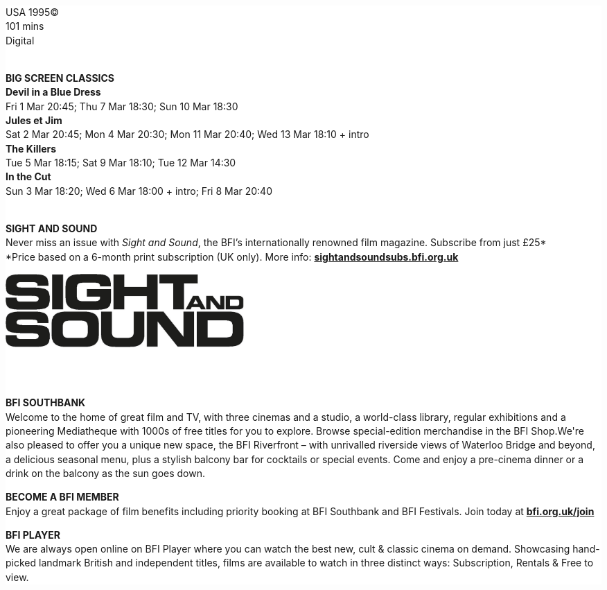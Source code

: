 USA 1995©  
101 mins  
Digital  
<br>


**BIG SCREEN CLASSICS**  
**Devil in a Blue Dress**  
Fri 1 Mar 20:45; Thu 7 Mar 18:30; Sun 10 Mar 18:30  
**Jules et Jim**  
Sat 2 Mar 20:45; Mon 4 Mar 20:30; Mon 11 Mar 20:40; Wed 13 Mar 18:10 + intro  
**The Killers**  
Tue 5 Mar 18:15; Sat 9 Mar 18:10; Tue 12 Mar 14:30  
**In the Cut**  
Sun 3 Mar 18:20; Wed 6 Mar 18:00 + intro; Fri 8 Mar 20:40 
<br>
<br>

**SIGHT AND SOUND**<br>
Never miss an issue with _Sight and Sound_, the BFI’s internationally renowned film magazine. Subscribe from just £25*<br>
*Price based on a 6-month print subscription (UK only). More info: [**sightandsoundsubs.bfi.org.uk**](https://sightandsoundsubs.bfi.org.uk/subscribe)

<img style="float: left;" src="/img/sight-and-sound.jpg" width="40%" height="40%"><br><br><br><br><br><br><br><br>

**BFI SOUTHBANK**  
Welcome to the home of great film and TV, with three cinemas and a studio, a world-class library, regular exhibitions and a pioneering Mediatheque with 1000s of free titles for you to explore. Browse special-edition merchandise in the BFI Shop.We&#39;re also pleased to offer you a unique new space, the BFI Riverfront – with unrivalled riverside views of Waterloo Bridge and beyond, a delicious seasonal menu, plus a stylish balcony bar for cocktails or special events. Come and enjoy a pre-cinema dinner or a drink on the balcony as the sun goes down.  

**BECOME A BFI MEMBER**  
Enjoy a great package of film benefits including priority booking at BFI Southbank and BFI Festivals. Join today at [**bfi.org.uk/join**](http://www.bfi.org.uk/join)  

**BFI PLAYER**  
 We are always open online on BFI Player where you can watch the best new, cult &amp; classic cinema on demand. Showcasing hand-picked landmark British and independent titles, films are available to watch in three distinct ways: Subscription, Rentals &amp; Free to view.  
